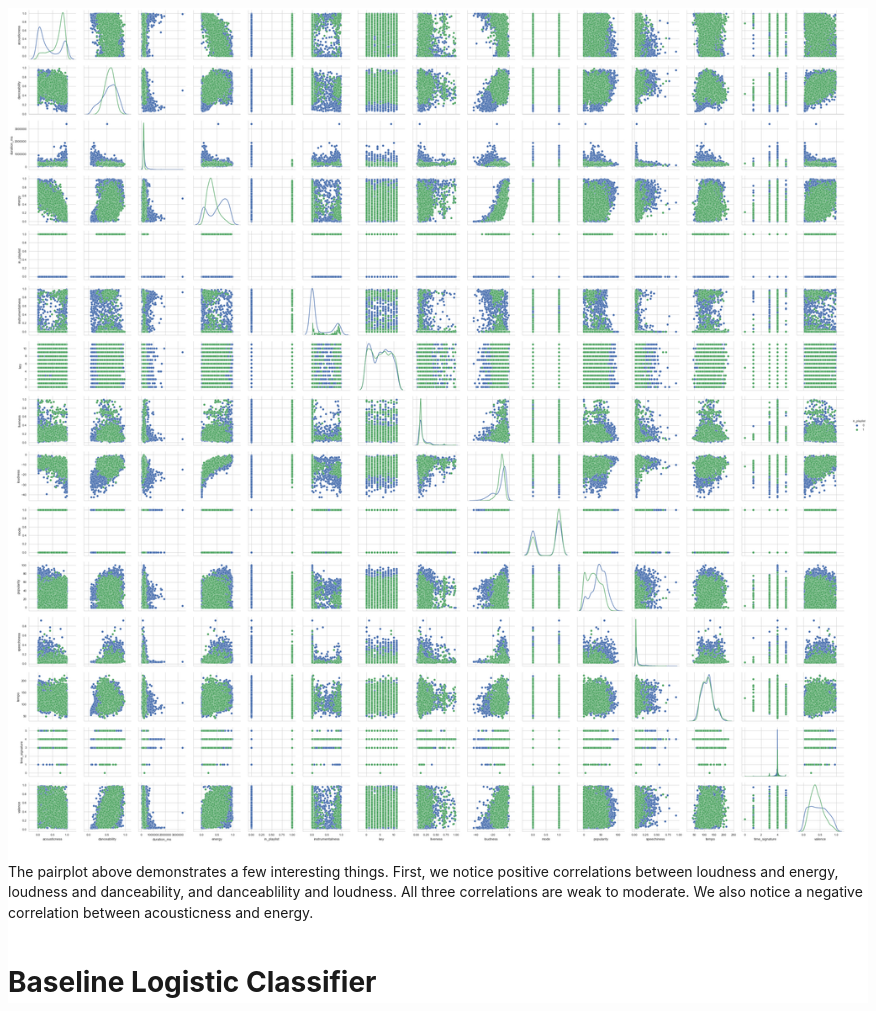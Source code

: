 ![png](output_19_1.png)


The pairplot above demonstrates a few interesting things. First, we notice positive correlations between loudness and energy, loudness and danceability, and danceablility and loudness. All three correlations are weak to moderate. We also notice a negative correlation between acousticness and energy. 

# Baseline Logistic Classifier
